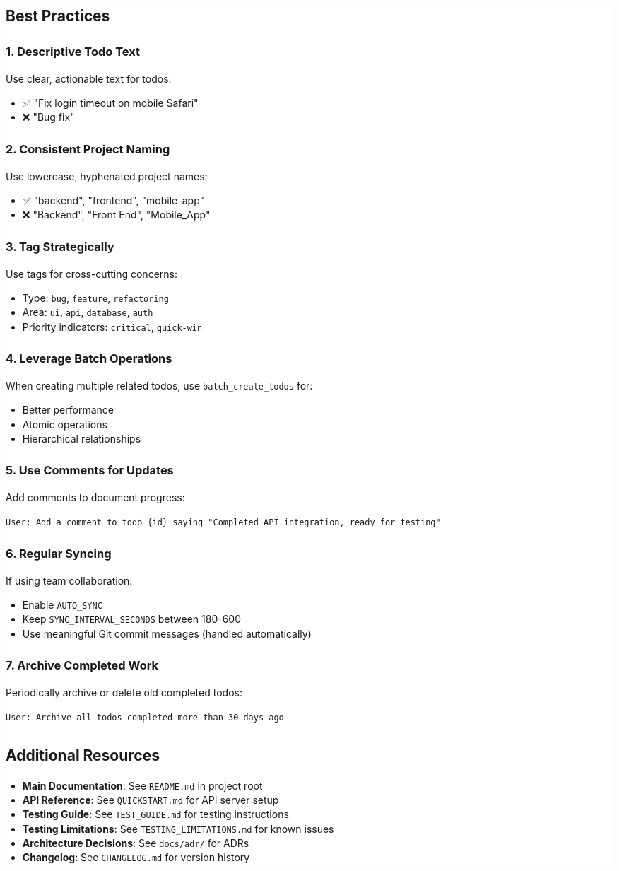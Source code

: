 ## Best Practices

### 1. Descriptive Todo Text
Use clear, actionable text for todos:
- ✅ "Fix login timeout on mobile Safari"
- ❌ "Bug fix"

### 2. Consistent Project Naming
Use lowercase, hyphenated project names:
- ✅ "backend", "frontend", "mobile-app"
- ❌ "Backend", "Front End", "Mobile_App"

### 3. Tag Strategically
Use tags for cross-cutting concerns:
- Type: `bug`, `feature`, `refactoring`
- Area: `ui`, `api`, `database`, `auth`
- Priority indicators: `critical`, `quick-win`

### 4. Leverage Batch Operations
When creating multiple related todos, use `batch_create_todos` for:
- Better performance
- Atomic operations
- Hierarchical relationships

### 5. Use Comments for Updates
Add comments to document progress:
```
User: Add a comment to todo {id} saying "Completed API integration, ready for testing"
```

### 6. Regular Syncing
If using team collaboration:
- Enable `AUTO_SYNC`
- Keep `SYNC_INTERVAL_SECONDS` between 180-600
- Use meaningful Git commit messages (handled automatically)

### 7. Archive Completed Work
Periodically archive or delete old completed todos:
```
User: Archive all todos completed more than 30 days ago
```

## Additional Resources

- **Main Documentation**: See `README.md` in project root
- **API Reference**: See `QUICKSTART.md` for API server setup
- **Testing Guide**: See `TEST_GUIDE.md` for testing instructions
- **Testing Limitations**: See `TESTING_LIMITATIONS.md` for known issues
- **Architecture Decisions**: See `docs/adr/` for ADRs
- **Changelog**: See `CHANGELOG.md` for version history
